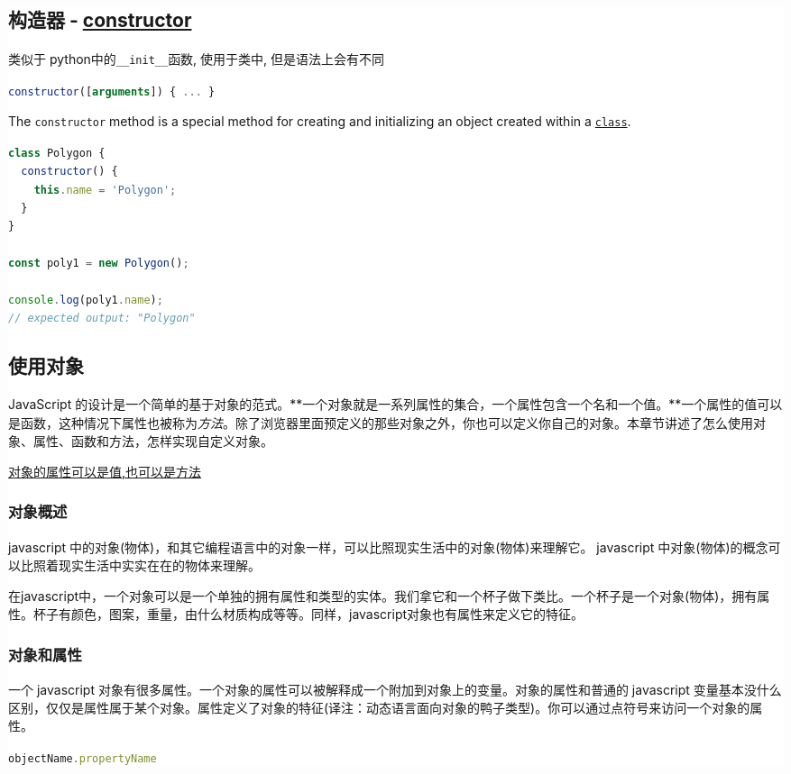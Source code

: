 

## 构造器 - [constructor](https://developer.mozilla.org/zh-CN/docs/Web/JavaScript/Reference/Classes/constructor)

类似于 python中的`__init__`函数, 使用于类中, 但是语法上会有不同

```js
constructor([arguments]) { ... }
```



The `constructor` method is a special method for creating and initializing an object created within a [`class`](https://developer.mozilla.org/en-US/docs/Web/JavaScript/Reference/Statements/class).

```js
class Polygon {
  constructor() {
    this.name = 'Polygon';
  }
}

const poly1 = new Polygon();

console.log(poly1.name);
// expected output: "Polygon"

```





## 使用对象

JavaScript 的设计是一个简单的基于对象的范式。**一个对象就是一系列属性的集合，一个属性包含一个名和一个值。**一个属性的值可以是函数，这种情况下属性也被称为*方法*。除了浏览器里面预定义的那些对象之外，你也可以定义你自己的对象。本章节讲述了怎么使用对象、属性、函数和方法，怎样实现自定义对象。

<u>对象的属性可以是值,也可以是方法</u>

### 对象概述

javascript 中的对象(物体)，和其它编程语言中的对象一样，可以比照现实生活中的对象(物体)来理解它。 javascript 中对象(物体)的概念可以比照着现实生活中实实在在的物体来理解。

在javascript中，一个对象可以是一个单独的拥有属性和类型的实体。我们拿它和一个杯子做下类比。一个杯子是一个对象(物体)，拥有属性。杯子有颜色，图案，重量，由什么材质构成等等。同样，javascript对象也有属性来定义它的特征。

### 对象和属性



一个 javascript 对象有很多属性。一个对象的属性可以被解释成一个附加到对象上的变量。对象的属性和普通的 javascript 变量基本没什么区别，仅仅是属性属于某个对象。属性定义了对象的特征(译注：动态语言面向对象的鸭子类型)。你可以通过点符号来访问一个对象的属性。

```js
objectName.propertyName
```
